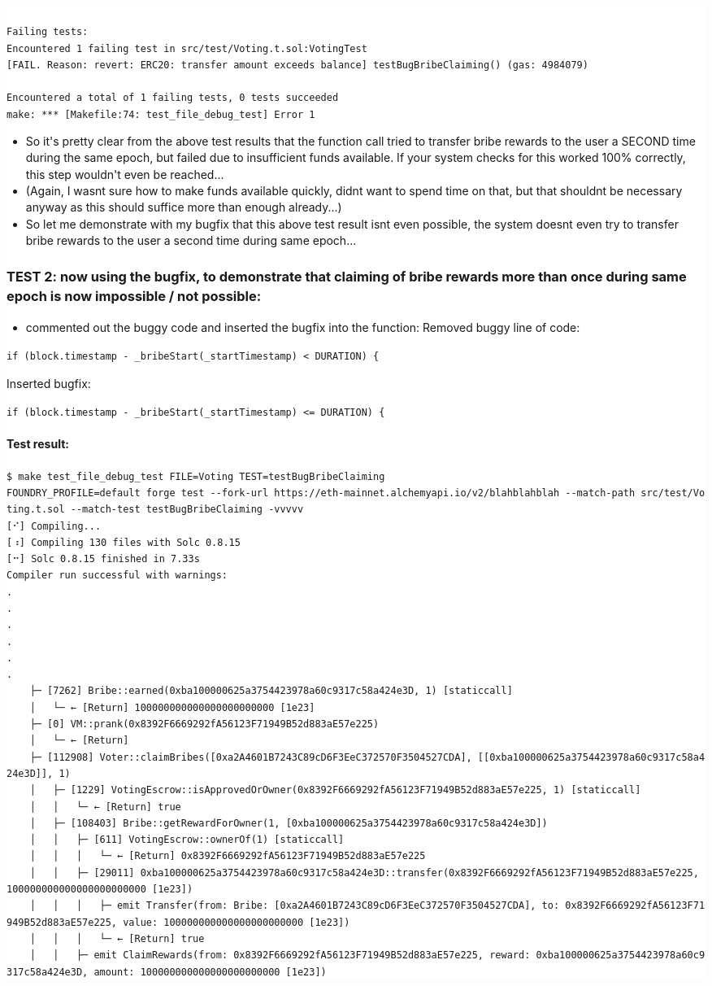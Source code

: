 ```solidity

Failing tests:
Encountered 1 failing test in src/test/Voting.t.sol:VotingTest
[FAIL. Reason: revert: ERC20: transfer amount exceeds balance] testBugBribeClaiming() (gas: 4984079)

Encountered a total of 1 failing tests, 0 tests succeeded
make: *** [Makefile:74: test_file_debug_test] Error 1
```
- So it's pretty clear from the above test results that the function call tried to transfer bribe rewards to the user a SECOND time during the same epoch, but failed due to insufficient funds available. If your system checks for this worked 100% correctly, this step wouldn't even be reached...
- (Again, I wasnt sure how to make funds available quickly, didnt want to spend time on that, but that shouldnt be necessary anyway as this should suffice more than enough already...)
- So let me demonstrate with my bugfix that this above test result isnt even possible, the system doesnt even try to transfer bribe rewards to the user a second time during same epoch...

### TEST 2: now using the bugfix, to demonstrate that claiming of bribe rewards more than once during same epoch is now impossible / not possible:
- commented out the buggy code and inserted the bugfix into the function:
Removed buggy line of code:
```solidity
if (block.timestamp - _bribeStart(_startTimestamp) < DURATION) {
```
Inserted bugfix:
```solidity
if (block.timestamp - _bribeStart(_startTimestamp) <= DURATION) {
```
#### Test result:
```solidity
$ make test_file_debug_test FILE=Voting TEST=testBugBribeClaiming
FOUNDRY_PROFILE=default forge test --fork-url https://eth-mainnet.alchemyapi.io/v2/blahblahblah --match-path src/test/Voting.t.sol --match-test testBugBribeClaiming -vvvvv
[⠊] Compiling...
[⠰] Compiling 130 files with Solc 0.8.15
[⠒] Solc 0.8.15 finished in 7.33s
Compiler run successful with warnings:
.
.
.
.
.
. 
    ├─ [7262] Bribe::earned(0xba100000625a3754423978a60c9317c58a424e3D, 1) [staticcall]
    │   └─ ← [Return] 100000000000000000000000 [1e23]
    ├─ [0] VM::prank(0x8392F6669292fA56123F71949B52d883aE57e225)
    │   └─ ← [Return] 
    ├─ [112908] Voter::claimBribes([0xa2A4601B7243C89cD6F3EeC372570F3504527CDA], [[0xba100000625a3754423978a60c9317c58a424e3D]], 1)
    │   ├─ [1229] VotingEscrow::isApprovedOrOwner(0x8392F6669292fA56123F71949B52d883aE57e225, 1) [staticcall]
    │   │   └─ ← [Return] true
    │   ├─ [108403] Bribe::getRewardForOwner(1, [0xba100000625a3754423978a60c9317c58a424e3D])
    │   │   ├─ [611] VotingEscrow::ownerOf(1) [staticcall]
    │   │   │   └─ ← [Return] 0x8392F6669292fA56123F71949B52d883aE57e225
    │   │   ├─ [29011] 0xba100000625a3754423978a60c9317c58a424e3D::transfer(0x8392F6669292fA56123F71949B52d883aE57e225, 100000000000000000000000 [1e23])
    │   │   │   ├─ emit Transfer(from: Bribe: [0xa2A4601B7243C89cD6F3EeC372570F3504527CDA], to: 0x8392F6669292fA56123F71949B52d883aE57e225, value: 100000000000000000000000 [1e23])
    │   │   │   └─ ← [Return] true
    │   │   ├─ emit ClaimRewards(from: 0x8392F6669292fA56123F71949B52d883aE57e225, reward: 0xba100000625a3754423978a60c9317c58a424e3D, amount: 100000000000000000000000 [1e23])
```